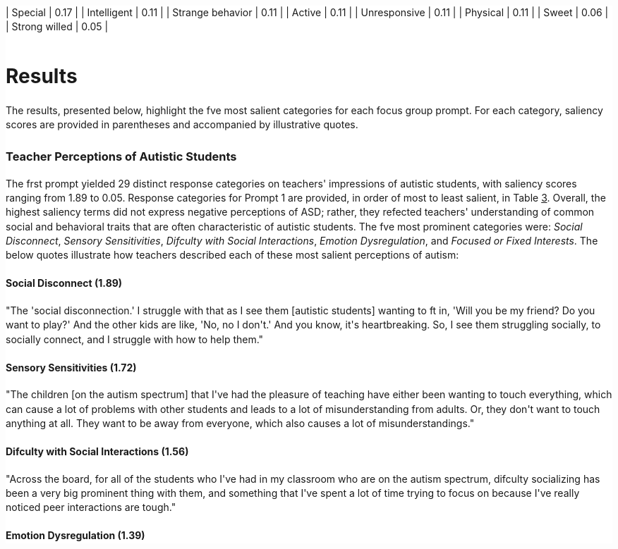 | Special                           | 0.17 |
| Intelligent                       | 0.11 |
| Strange behavior                  | 0.11 |
| Active                            | 0.11 |
| Unresponsive                      | 0.11 |
| Physical                          | 0.11 |
| Sweet                             | 0.06 |
| Strong willed                     | 0.05 |

# **Results**

The results, presented below, highlight the fve most salient categories for each focus group prompt. For each category, saliency scores are provided in parentheses and accompanied by illustrative quotes.

### **Teacher Perceptions of Autistic Students**

The frst prompt yielded 29 distinct response categories on teachers' impressions of autistic students, with saliency scores ranging from 1.89 to 0.05. Response categories for Prompt 1 are provided, in order of most to least salient, in Table [3](#page-4-0). Overall, the highest saliency terms did not express negative perceptions of ASD; rather, they refected teachers' understanding of common social and behavioral traits that are often characteristic of autistic students. The fve most prominent categories were: *Social Disconnect*, *Sensory Sensitivities*, *Difculty with Social Interactions*, *Emotion Dysregulation*, and *Focused or Fixed Interests*. The below quotes illustrate how teachers described each of these most salient perceptions of autism:

#### **Social Disconnect (1.89)**

"The 'social disconnection.' I struggle with that as I see them [autistic students] wanting to ft in, 'Will you be my friend? Do you want to play?' And the other kids are like, 'No, no I don't.' And you know, it's heartbreaking. So, I see them struggling socially, to socially connect, and I struggle with how to help them."

#### **Sensory Sensitivities (1.72)**

"The children [on the autism spectrum] that I've had the pleasure of teaching have either been wanting to touch everything, which can cause a lot of problems with other students and leads to a lot of misunderstanding from adults. Or, they don't want to touch anything at all. They want to be away from everyone, which also causes a lot of misunderstandings."

#### **Difculty with Social Interactions (1.56)**

"Across the board, for all of the students who I've had in my classroom who are on the autism spectrum, difculty socializing has been a very big prominent thing with them, and something that I've spent a lot of time trying to focus on because I've really noticed peer interactions are tough."

#### **Emotion Dysregulation (1.39)**
